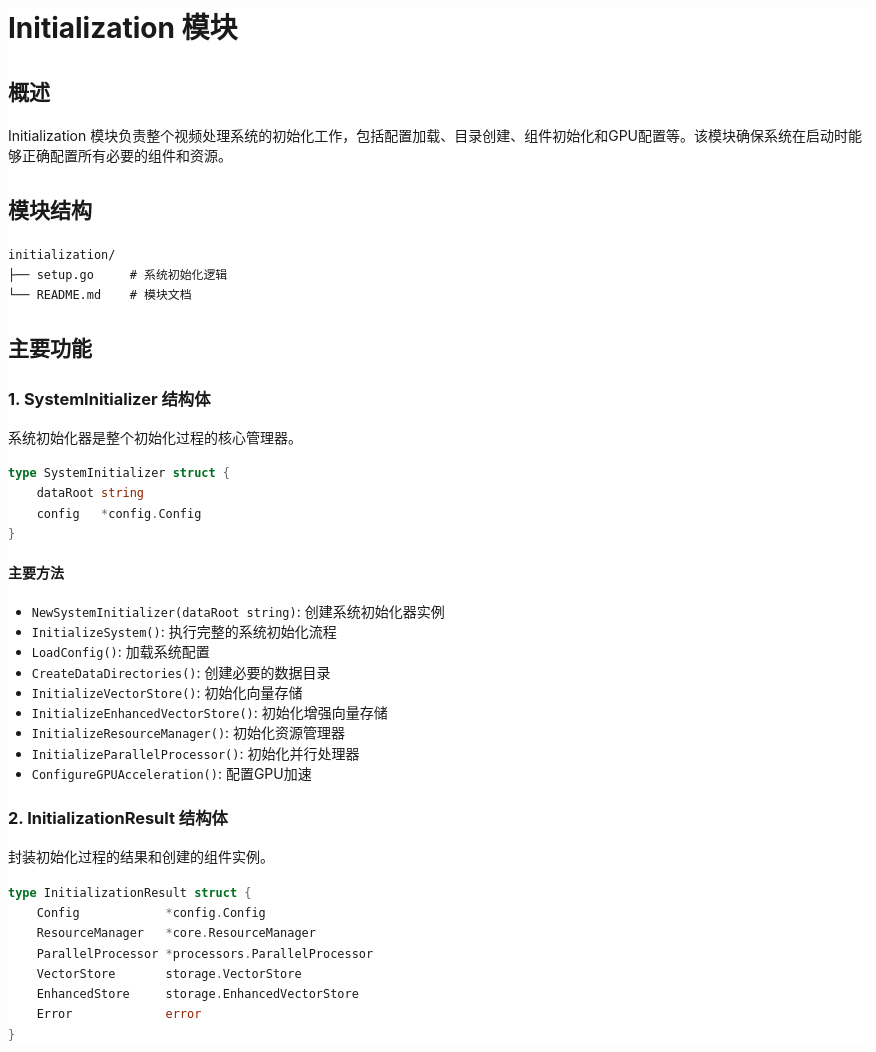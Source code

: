 # Initialization 模块

## 概述

Initialization 模块负责整个视频处理系统的初始化工作，包括配置加载、目录创建、组件初始化和GPU配置等。该模块确保系统在启动时能够正确配置所有必要的组件和资源。

## 模块结构

```
initialization/
├── setup.go     # 系统初始化逻辑
└── README.md    # 模块文档
```

## 主要功能

### 1. SystemInitializer 结构体

系统初始化器是整个初始化过程的核心管理器。

```go
type SystemInitializer struct {
    dataRoot string
    config   *config.Config
}
```

#### 主要方法
- `NewSystemInitializer(dataRoot string)`: 创建系统初始化器实例
- `InitializeSystem()`: 执行完整的系统初始化流程
- `LoadConfig()`: 加载系统配置
- `CreateDataDirectories()`: 创建必要的数据目录
- `InitializeVectorStore()`: 初始化向量存储
- `InitializeEnhancedVectorStore()`: 初始化增强向量存储
- `InitializeResourceManager()`: 初始化资源管理器
- `InitializeParallelProcessor()`: 初始化并行处理器
- `ConfigureGPUAcceleration()`: 配置GPU加速

### 2. InitializationResult 结构体

封装初始化过程的结果和创建的组件实例。

```go
type InitializationResult struct {
    Config            *config.Config
    ResourceManager   *core.ResourceManager
    ParallelProcessor *processors.ParallelProcessor
    VectorStore       storage.VectorStore
    EnhancedStore     storage.EnhancedVectorStore
    Error             error
}
```
